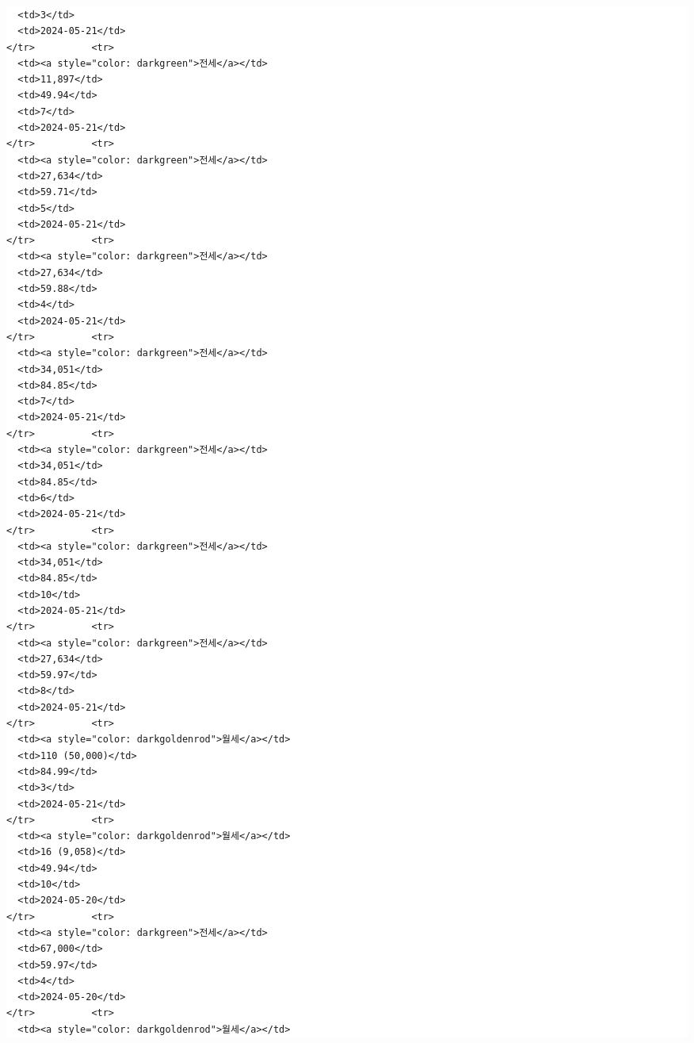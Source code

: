       <td>3</td>
      <td>2024-05-21</td>
    </tr>          <tr>
      <td><a style="color: darkgreen">전세</a></td>
      <td>11,897</td>
      <td>49.94</td>
      <td>7</td>
      <td>2024-05-21</td>
    </tr>          <tr>
      <td><a style="color: darkgreen">전세</a></td>
      <td>27,634</td>
      <td>59.71</td>
      <td>5</td>
      <td>2024-05-21</td>
    </tr>          <tr>
      <td><a style="color: darkgreen">전세</a></td>
      <td>27,634</td>
      <td>59.88</td>
      <td>4</td>
      <td>2024-05-21</td>
    </tr>          <tr>
      <td><a style="color: darkgreen">전세</a></td>
      <td>34,051</td>
      <td>84.85</td>
      <td>7</td>
      <td>2024-05-21</td>
    </tr>          <tr>
      <td><a style="color: darkgreen">전세</a></td>
      <td>34,051</td>
      <td>84.85</td>
      <td>6</td>
      <td>2024-05-21</td>
    </tr>          <tr>
      <td><a style="color: darkgreen">전세</a></td>
      <td>34,051</td>
      <td>84.85</td>
      <td>10</td>
      <td>2024-05-21</td>
    </tr>          <tr>
      <td><a style="color: darkgreen">전세</a></td>
      <td>27,634</td>
      <td>59.97</td>
      <td>8</td>
      <td>2024-05-21</td>
    </tr>          <tr>
      <td><a style="color: darkgoldenrod">월세</a></td>
      <td>110 (50,000)</td>
      <td>84.99</td>
      <td>3</td>
      <td>2024-05-21</td>
    </tr>          <tr>
      <td><a style="color: darkgoldenrod">월세</a></td>
      <td>16 (9,058)</td>
      <td>49.94</td>
      <td>10</td>
      <td>2024-05-20</td>
    </tr>          <tr>
      <td><a style="color: darkgreen">전세</a></td>
      <td>67,000</td>
      <td>59.97</td>
      <td>4</td>
      <td>2024-05-20</td>
    </tr>          <tr>
      <td><a style="color: darkgoldenrod">월세</a></td>